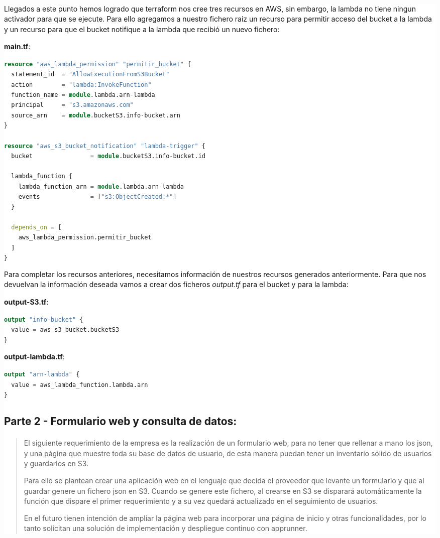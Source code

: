 Llegados a este punto hemos logrado que terraform nos cree tres recursos en AWS, sin embargo, la lambda no tiene ningun activador para que se ejecute. Para ello agregamos a nuestro fichero raiz un recurso para permitir acceso del bucket a la lambda y un recurso para que el bucket notifique a la lambda que recibió un nuevo fichero:

**main.tf**:

```tf
resource "aws_lambda_permission" "permitir_bucket" {
  statement_id  = "AllowExecutionFromS3Bucket"
  action        = "lambda:InvokeFunction"
  function_name = module.lambda.arn-lambda
  principal     = "s3.amazonaws.com"
  source_arn    = module.bucketS3.info-bucket.arn
}

resource "aws_s3_bucket_notification" "lambda-trigger" {
  bucket                = module.bucketS3.info-bucket.id

  lambda_function {
    lambda_function_arn = module.lambda.arn-lambda
    events              = ["s3:ObjectCreated:*"]
  }

  depends_on = [
    aws_lambda_permission.permitir_bucket
  ]
}
```

Para completar los recursos anteriores, necesitamos información de nuestros recursos generados anteriormente. Para que nos devuelvan la información deseada vamos a crear dos ficheros *output.tf* para el bucket y para la lambda:

**output-S3.tf**:

```tf
output "info-bucket" {
  value = aws_s3_bucket.bucketS3
}
```

**output-lambda.tf**:

```tf
output "arn-lambda" {
  value = aws_lambda_function.lambda.arn
}
```

## Parte 2 -  Formulario web y consulta de datos:

>El siguiente requerimiento de la empresa es la realización de un formulario web, para no tener que rellenar a mano los json, y una página que muestre toda su base de datos de usuario, de esta manera puedan tener un inventario sólido de usuarios y guardarlos en S3. 
>
>Para ello se plantean crear una aplicación web en el lenguaje que decida el proveedor que levante un formulario y que al guardar genere un fichero json en S3. Cuando se genere este fichero, al crearse en S3 se disparará automáticamente la función que dispare el primer requerimiento y a su vez quedará actualizado en el seguimiento de usuarios. 
>
>En el futuro tienen intención de ampliar la página web para incorporar una página de inicio y otras funcionalidades, por lo tanto solicitan una solución de implementación y despliegue continuo con apprunner.

